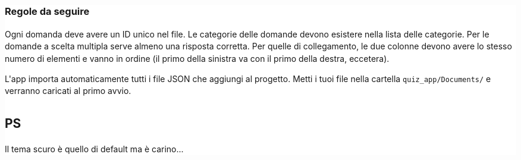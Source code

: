 ### Regole da seguire

Ogni domanda deve avere un ID unico nel file. Le categorie delle domande devono esistere nella lista delle categorie. Per le domande a scelta multipla serve almeno una risposta corretta. Per quelle di collegamento, le due colonne devono avere lo stesso numero di elementi e vanno in ordine (il primo della sinistra va con il primo della destra, eccetera).

L'app importa automaticamente tutti i file JSON che aggiungi al progetto. Metti i tuoi file nella cartella `quiz_app/Documents/` e verranno caricati al primo avvio.

## PS

Il tema scuro è quello di default ma è carino...

<div align="center">
